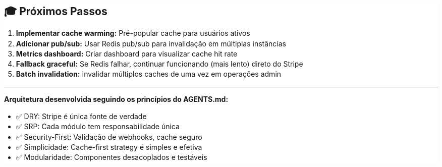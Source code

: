 
## 🎓 Próximos Passos

1. **Implementar cache warming:** Pré-popular cache para usuários ativos
2. **Adicionar pub/sub:** Usar Redis pub/sub para invalidação em múltiplas instâncias
3. **Metrics dashboard:** Criar dashboard para visualizar cache hit rate
4. **Fallback graceful:** Se Redis falhar, continuar funcionando (mais lento) direto do Stripe
5. **Batch invalidation:** Invalidar múltiplos caches de uma vez em operações admin

---

**Arquitetura desenvolvida seguindo os princípios do AGENTS.md:**

- ✅ DRY: Stripe é única fonte de verdade
- ✅ SRP: Cada módulo tem responsabilidade única
- ✅ Security-First: Validação de webhooks, cache seguro
- ✅ Simplicidade: Cache-first strategy é simples e efetiva
- ✅ Modularidade: Componentes desacoplados e testáveis
